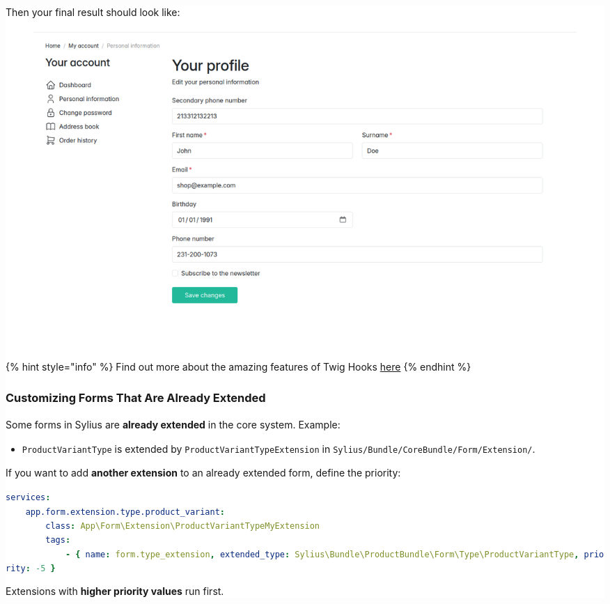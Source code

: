 Then your final result should look like:

<figure><img src="../../.gitbook/assets/Screenshot from 2025-04-09 11-31-08.png" alt=""><figcaption></figcaption></figure>

{% hint style="info" %}
Find out more about the amazing features of Twig Hooks [here](https://stack.sylius.com/twig-hooks/getting-started)
{% endhint %}

### Customizing Forms That Are Already Extended

Some forms in Sylius are **already extended** in the core system. Example:

* `ProductVariantType` is extended by `ProductVariantTypeExtension` in `Sylius/Bundle/CoreBundle/Form/Extension/`.

If you want to add **another extension** to an already extended form, define the priority:

```yaml
services:
    app.form.extension.type.product_variant:
        class: App\Form\Extension\ProductVariantTypeMyExtension
        tags:
            - { name: form.type_extension, extended_type: Sylius\Bundle\ProductBundle\Form\Type\ProductVariantType, priority: -5 }
```

Extensions with **higher priority values** run first.
